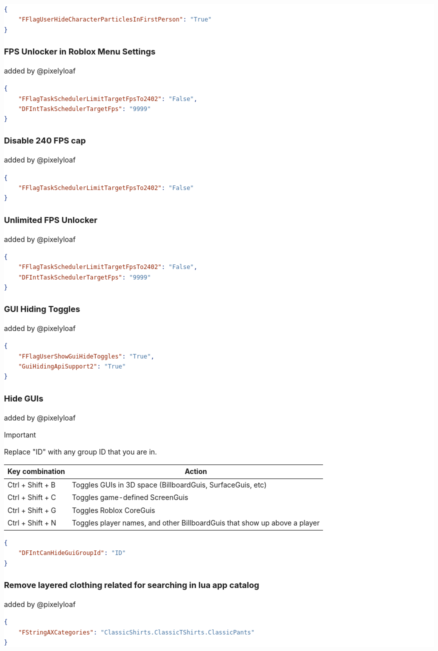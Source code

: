 ```json
{
    "FFlagUserHideCharacterParticlesInFirstPerson": "True"
}
```
### FPS Unlocker in Roblox Menu Settings
added by @pixelyloaf
```json
{
    "FFlagTaskSchedulerLimitTargetFpsTo2402": "False",
    "DFIntTaskSchedulerTargetFps": "9999"
}
```
### Disable 240 FPS cap
added by @pixelyloaf
```json
{
    "FFlagTaskSchedulerLimitTargetFpsTo2402": "False"
}
```
### Unlimited FPS Unlocker
added by @pixelyloaf
```json
{
    "FFlagTaskSchedulerLimitTargetFpsTo2402": "False",
    "DFIntTaskSchedulerTargetFps": "9999"
}
```
### GUI Hiding Toggles
added by @pixelyloaf
```json
{
    "FFlagUserShowGuiHideToggles": "True",
    "GuiHidingApiSupport2": "True"
}
```
### Hide GUIs
added by @pixelyloaf
> [!IMPORTANT]
> Replace "ID" with any group ID that you are in.

| Key combination   | Action                                                                    |
| ----------------- | ------------------------------------------------------------------------- |
| Ctrl + Shift + B  | Toggles GUIs in 3D space (BillboardGuis, SurfaceGuis, etc)                |
| Ctrl + Shift + C  | Toggles game-defined ScreenGuis                                           |
| Ctrl + Shift + G  | Toggles Roblox CoreGuis                                                   |
| Ctrl + Shift + N  | Toggles player names, and other BillboardGuis that show up above a player |
```json
{
    "DFIntCanHideGuiGroupId": "ID"
}
```
### Remove layered clothing related for searching in lua app catalog
added by @pixelyloaf
```json
{
    "FStringAXCategories": "ClassicShirts.ClassicTShirts.ClassicPants"
}
```